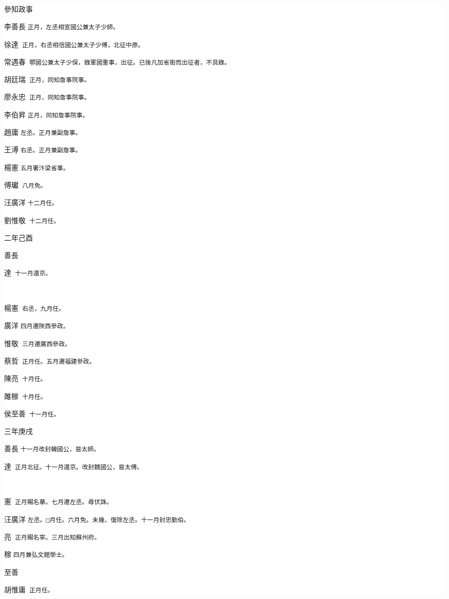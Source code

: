參知政事

李善長 `正月，左丞相宣國公兼太子少師。`

徐達` 正月，右丞相信國公兼太子少傅，北征中原。`

常遇春` 鄂國公兼太子少保，錄軍國重事，出征。已後凡加省銜而出征者，不具錄。`

胡廷瑞` 正月，同知詹事院事。`

廖永忠` 正月，同知詹事院事。`

李伯昇 `正月，同知詹事院事。`

趙庸 `左丞。正月兼副詹事。`

王溥 `右丞。正月兼副詹事。`

楊憲 `五月署汴梁省事。`

傅瓛` 八月免。`

汪廣洋 `十二月任。`

劉惟敬` 十二月任。`

二年己酉

善長

達` 十一月還京。`

　

楊憲` 右丞，九月任。`

廣洋 `四月遷陝西參政。`

惟敬` 三月遷廣西參政。`

蔡哲` 正月任。五月遷福建參政。`

陳亮` 十月任。`

雎稼` 十月任。`

侯至善` 十一月任。`

三年庚戌

善長 `十一月改封韓國公，晉太師。`

達` 正月北征。十一月還京。改封魏國公，晉太傅。`

　

憲` 正月賜名華。七月遷左丞。尋伏誅。`

汪廣洋 `左丞。□月任。六月免。未幾，復除左丞。十一月封忠勤伯。`

亮` 正月賜名寧。三月出知蘇州府。`

稼 `四月兼弘文館學士。`

至善

胡惟庸` 正月任。`
